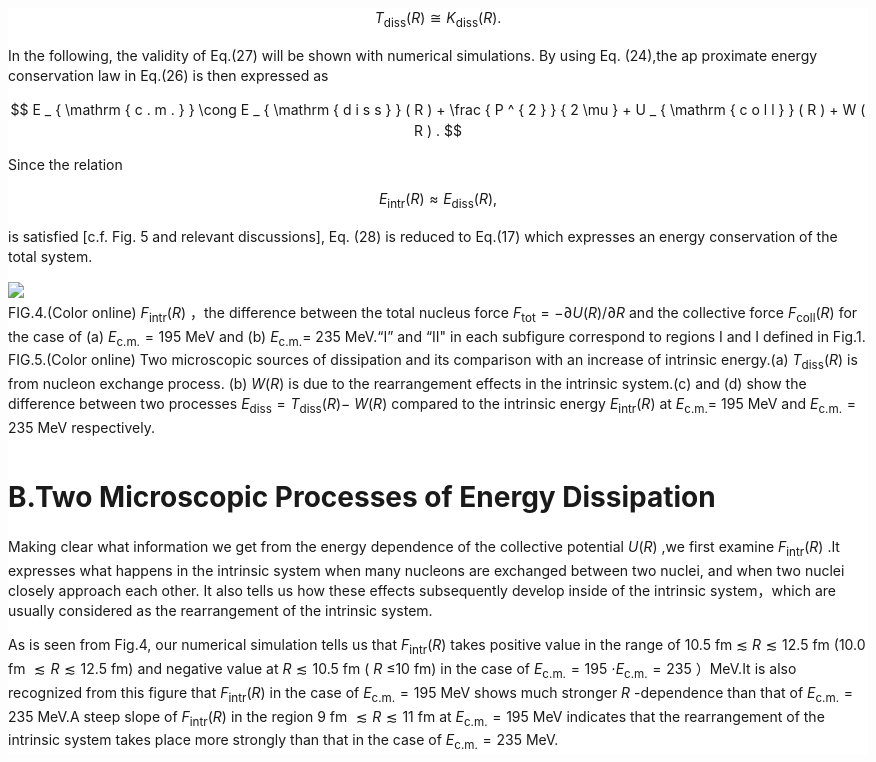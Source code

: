 $$
T _ { \mathrm { d i s s } } ( R ) \cong K _ { \mathrm { d i s s } } ( R ) .
$$

In the following, the validity of Eq.(27) will be shown with numerical simulations. By using Eq. (24),the ap proximate energy conservation law in Eq.(26) is then expressed as

$$
E _ { \mathrm { c . m . } } \cong E _ { \mathrm { d i s s } } ( R ) + \frac { P ^ { 2 } } { 2 \mu } + U _ { \mathrm { c o l l } } ( R ) + W ( R ) .
$$

Since the relation

$$
E _ { \mathrm { i n t r } } ( R ) \approx E _ { \mathrm { d i s s } } ( R ) ,
$$

is satisfied [c.f. Fig. 5 and relevant discussions], Eq. (28) is reduced to Eq.(17) which expresses an energy conservation of the total system.

![](images/c272ccfbfa823864cdc8b96f8665d709177205d995bcd846b89a32297f584338.jpg)  
FIG.4.(Color online) $F _ { \mathrm { i n t r } } ( R )$ ，the difference between the total nucleus force $F _ { \mathrm { t o t } } = - \partial U ( R ) / \partial R$ and the collective force $F _ { \mathrm { c o l l } } ( R )$ for the case of (a) $E _ { \mathrm { c . m . } } = 1 9 5$ MeV and (b) $E _ { \mathrm { c . m . } } =$ 235 MeV.“I” and “II" in each subfigure correspond to regions I and I defined in Fig.1.   
FIG.5.(Color online) Two microscopic sources of dissipation and its comparison with an increase of intrinsic energy.(a) $T _ { \mathrm { d i s s } } ( R )$ is from nucleon exchange process. (b) $W ( R )$ is due to the rearrangement effects in the intrinsic system.(c) and (d) show the difference between two processes $E _ { \mathrm { d i s s } } = T _ { \mathrm { d i s s } } ( R ) -$ $W ( R )$ compared to the intrinsic energy $E _ { \mathrm { i n t r } } ( R )$ at $E _ { \mathrm { c . m . } } =$ 195 MeV and $E _ { \mathrm { c . m . } } = 2 3 5$ MeV respectively.

# B.Two Microscopic Processes of Energy Dissipation

Making clear what information we get from the energy dependence of the collective potential $U ( R )$ ,we first examine $F _ { \mathrm { i n t r } } ( R )$ .It expresses what happens in the intrinsic system when many nucleons are exchanged between two nuclei, and when two nuclei closely approach each other. It also tells us how these effects subsequently develop inside of the intrinsic system，which are usually considered as the rearrangement of the intrinsic system.

As is seen from Fig.4, our numerical simulation tells us that $F _ { \mathrm { i n t r } } ( R )$ takes positive value in the range of 10.5 fm $\lesssim$ $R \lesssim 1 2 . 5$ fm (10.0 fm $\lesssim R \lesssim 1 2 . 5$ fm) and negative value at $R \lesssim 1 0 . 5$ fm ( $R$ ≤10 fm) in the case of $E _ { \mathrm { c . m . } } = 1 9 5$ $\cdot E _ { \mathrm { c . m . } } = 2 3 5$ ）MeV.It is also recognized from this figure that $F _ { \mathrm { i n t r } } ( R )$ in the case of $E _ { \mathrm { c . m . } } = 1 9 5$ MeV shows much stronger $R$ -dependence than that of $E _ { \mathrm { c . m . } } = 2 3 5$ MeV.A steep slope of $F _ { \mathrm { i n t r } } ( R )$ in the region 9 fm $\lesssim R \lesssim 1 1$ fm at $E _ { \mathrm { c . m . } } = 1 9 5$ MeV indicates that the rearrangement of the intrinsic system takes place more strongly than that in the case of $E _ { \mathrm { c . m . } } = 2 3 5$ MeV.
